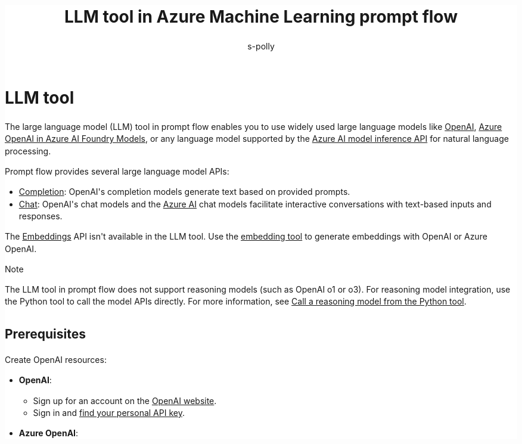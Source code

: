 ﻿---
title: LLM tool in Azure Machine Learning prompt flow
titleSuffix: Azure Machine Learning
description: The prompt flow LLM tool enables you to take advantage of widely used large language models like OpenAI or Azure OpenAI for natural language processing.
services: machine-learning
ms.service: azure-machine-learning
ms.subservice: prompt-flow
ms.custom:
  - ignite-2023
ms.topic: reference
author: s-polly
ms.author: scottpolly
ms.reviewer: sooryar
ms.date: 07/17/2025

---

# LLM tool

The large language model (LLM) tool in prompt flow enables you to use widely used large language models like [OpenAI](https://platform.openai.com/), [Azure OpenAI in Azure AI Foundry Models](../../../ai-foundry/openai/overview.md), or any language model supported by the [Azure AI model inference API](https://aka.ms/azureai/modelinference) for natural language processing.

Prompt flow provides several large language model APIs:

- [Completion](https://platform.openai.com/docs/api-reference/completions): OpenAI's completion models generate text based on provided prompts.
- [Chat](https://platform.openai.com/docs/api-reference/chat): OpenAI's chat models and the [Azure AI](https://aka.ms/azureai/modelinference) chat models facilitate interactive conversations with text-based inputs and responses.

The [Embeddings](https://platform.openai.com/docs/api-reference/embeddings) API isn't available in the LLM tool. Use the [embedding tool](embedding-tool.md) to generate embeddings with OpenAI or Azure OpenAI.

> [!NOTE]
> The LLM tool in prompt flow does not support reasoning models (such as OpenAI o1 or o3). For reasoning model integration, use the Python tool to call the model APIs directly. For more information, see [Call a reasoning model from the Python tool](tools-reference/python-tool.md#call-a-reasoning-model-from-the-python-tool).

## Prerequisites

Create OpenAI resources:

- **OpenAI**:

    - Sign up for an account on the [OpenAI website](https://openai.com/).
    - Sign in and [find your personal API key](https://platform.openai.com/account/api-keys).

- **Azure OpenAI**:
